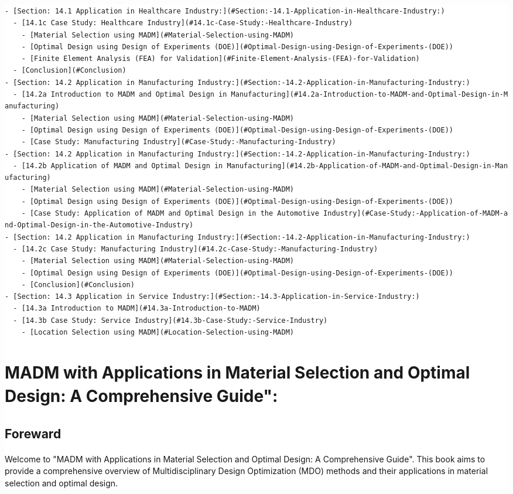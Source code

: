     - [Section: 14.1 Application in Healthcare Industry:](#Section:-14.1-Application-in-Healthcare-Industry:)
      - [14.1c Case Study: Healthcare Industry](#14.1c-Case-Study:-Healthcare-Industry)
        - [Material Selection using MADM](#Material-Selection-using-MADM)
        - [Optimal Design using Design of Experiments (DOE)](#Optimal-Design-using-Design-of-Experiments-(DOE))
        - [Finite Element Analysis (FEA) for Validation](#Finite-Element-Analysis-(FEA)-for-Validation)
      - [Conclusion](#Conclusion)
    - [Section: 14.2 Application in Manufacturing Industry:](#Section:-14.2-Application-in-Manufacturing-Industry:)
      - [14.2a Introduction to MADM and Optimal Design in Manufacturing](#14.2a-Introduction-to-MADM-and-Optimal-Design-in-Manufacturing)
        - [Material Selection using MADM](#Material-Selection-using-MADM)
        - [Optimal Design using Design of Experiments (DOE)](#Optimal-Design-using-Design-of-Experiments-(DOE))
        - [Case Study: Manufacturing Industry](#Case-Study:-Manufacturing-Industry)
    - [Section: 14.2 Application in Manufacturing Industry:](#Section:-14.2-Application-in-Manufacturing-Industry:)
      - [14.2b Application of MADM and Optimal Design in Manufacturing](#14.2b-Application-of-MADM-and-Optimal-Design-in-Manufacturing)
        - [Material Selection using MADM](#Material-Selection-using-MADM)
        - [Optimal Design using Design of Experiments (DOE)](#Optimal-Design-using-Design-of-Experiments-(DOE))
        - [Case Study: Application of MADM and Optimal Design in the Automotive Industry](#Case-Study:-Application-of-MADM-and-Optimal-Design-in-the-Automotive-Industry)
    - [Section: 14.2 Application in Manufacturing Industry:](#Section:-14.2-Application-in-Manufacturing-Industry:)
      - [14.2c Case Study: Manufacturing Industry](#14.2c-Case-Study:-Manufacturing-Industry)
        - [Material Selection using MADM](#Material-Selection-using-MADM)
        - [Optimal Design using Design of Experiments (DOE)](#Optimal-Design-using-Design-of-Experiments-(DOE))
        - [Conclusion](#Conclusion)
    - [Section: 14.3 Application in Service Industry:](#Section:-14.3-Application-in-Service-Industry:)
      - [14.3a Introduction to MADM](#14.3a-Introduction-to-MADM)
      - [14.3b Case Study: Service Industry](#14.3b-Case-Study:-Service-Industry)
        - [Location Selection using MADM](#Location-Selection-using-MADM)




# MADM with Applications in Material Selection and Optimal Design: A Comprehensive Guide":





## Foreward



Welcome to "MADM with Applications in Material Selection and Optimal Design: A Comprehensive Guide". This book aims to provide a comprehensive overview of Multidisciplinary Design Optimization (MDO) methods and their applications in material selection and optimal design.
